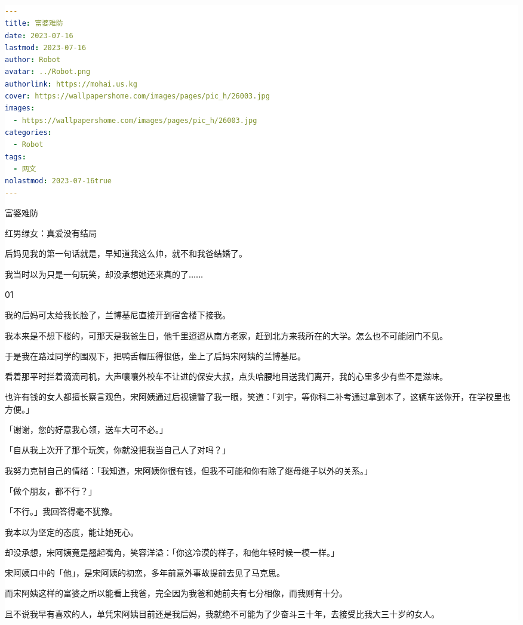 ```yaml
---
title: 富婆难防
date: 2023-07-16
lastmod: 2023-07-16
author: Robot
avatar: ../Robot.png
authorlink: https://mohai.us.kg
cover: https://wallpapershome.com/images/pages/pic_h/26003.jpg
images:
  - https://wallpapershome.com/images/pages/pic_h/26003.jpg
categories:
  - Robot
tags:
  - 网文
nolastmod: 2023-07-16true
---
```




富婆难防

红男绿女：真爱没有结局

后妈见我的第一句话就是，早知道我这么帅，就不和我爸结婚了。

我当时以为只是一句玩笑，却没承想她还来真的了……

01

我的后妈可太给我长脸了，兰博基尼直接开到宿舍楼下接我。

我本来是不想下楼的，可那天是我爸生日，他千里迢迢从南方老家，赶到北方来我所在的大学。怎么也不可能闭门不见。

于是我在路过同学的围观下，把鸭舌帽压得很低，坐上了后妈宋阿姨的兰博基尼。

看着那平时拦着滴滴司机，大声嚷嚷外校车不让进的保安大叔，点头哈腰地目送我们离开，我的心里多少有些不是滋味。

也许有钱的女人都擅长察言观色，宋阿姨通过后视镜瞥了我一眼，笑道：「刘宇，等你科二补考通过拿到本了，这辆车送你开，在学校里也方便。」

「谢谢，您的好意我心领，送车大可不必。」

「自从我上次开了那个玩笑，你就没把我当自己人了对吗？」

我努力克制自己的情绪：「我知道，宋阿姨你很有钱，但我不可能和你有除了继母继子以外的关系。」

「做个朋友，都不行？」

「不行。」我回答得毫不犹豫。

我本以为坚定的态度，能让她死心。

却没承想，宋阿姨竟是翘起嘴角，笑容洋溢：「你这冷漠的样子，和他年轻时候一模一样。」

宋阿姨口中的「他」，是宋阿姨的初恋，多年前意外事故提前去见了马克思。

而宋阿姨这样的富婆之所以能看上我爸，完全因为我爸和她前夫有七分相像，而我则有十分。

且不说我早有喜欢的人，单凭宋阿姨目前还是我后妈，我就绝不可能为了少奋斗三十年，去接受比我大三十岁的女人。
